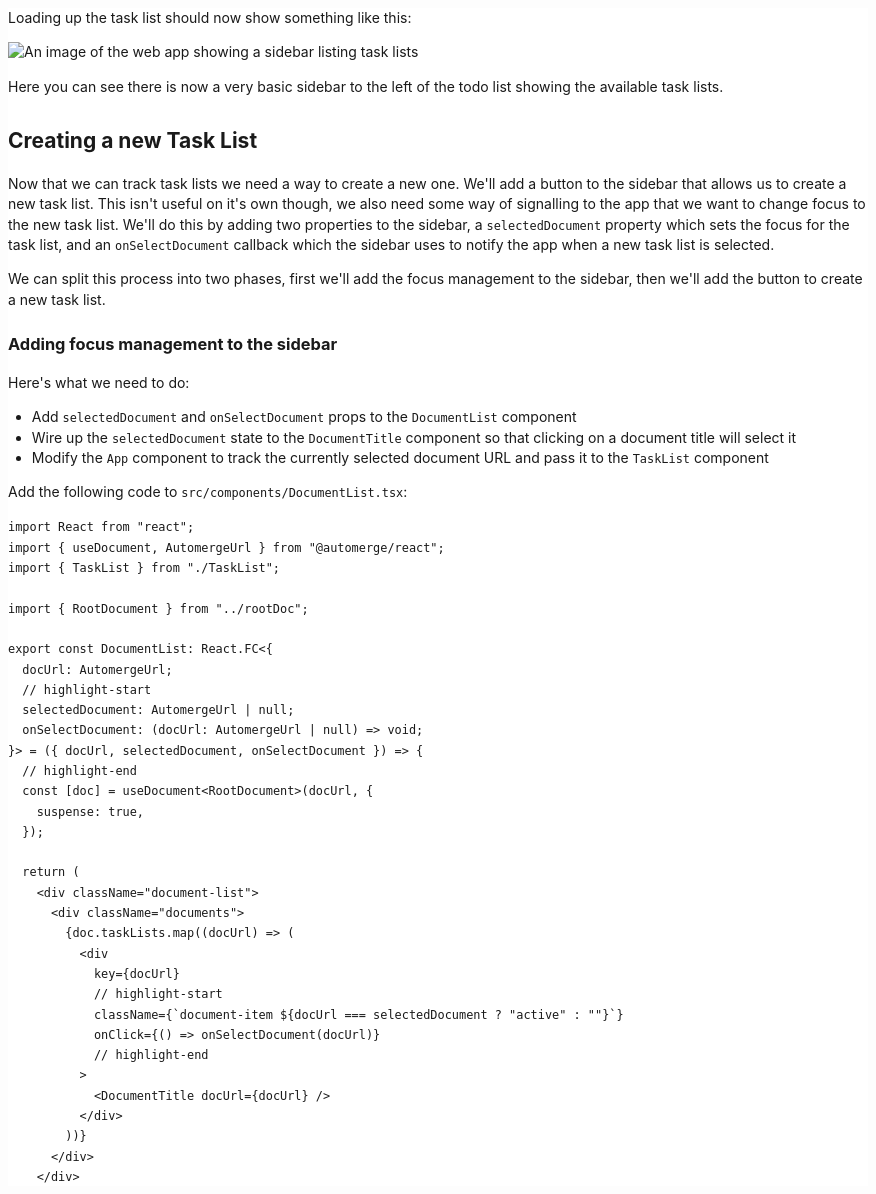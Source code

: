 Loading up the task list should now show something like this:

![An image of the web app showing a sidebar listing task lists](document-list.png)

Here you can see there is now a very basic sidebar to the left of the todo list showing the available task lists.


## Creating a new Task List

Now that we can track task lists we need a way to create a new one. We'll add a button to the sidebar that allows us to create a new task list. This isn't useful on it's own though, we also need some way of signalling to the app that we want to change focus to the new task list. We'll do this by adding two properties to the sidebar, a `selectedDocument` property which sets the focus for the task list, and an `onSelectDocument` callback which the sidebar uses to notify the app when a new task list is selected.

We can split this process into two phases, first we'll add the focus management to the sidebar, then we'll add the button to create a new task list.

### Adding focus management to the sidebar

Here's what we need to do:

* Add `selectedDocument` and `onSelectDocument` props to the `DocumentList` component
* Wire up the `selectedDocument` state to the `DocumentTitle` component so that clicking on a document title will select it
* Modify the `App` component to track the currently selected document URL and pass it to the `TaskList` component

Add the following code to `src/components/DocumentList.tsx`:

```tsx title="src/components/DocumentList.tsx"
import React from "react";
import { useDocument, AutomergeUrl } from "@automerge/react";
import { TaskList } from "./TaskList";

import { RootDocument } from "../rootDoc";

export const DocumentList: React.FC<{
  docUrl: AutomergeUrl;
  // highlight-start
  selectedDocument: AutomergeUrl | null;
  onSelectDocument: (docUrl: AutomergeUrl | null) => void;
}> = ({ docUrl, selectedDocument, onSelectDocument }) => {
  // highlight-end
  const [doc] = useDocument<RootDocument>(docUrl, {
    suspense: true,
  });

  return (
    <div className="document-list">
      <div className="documents">
        {doc.taskLists.map((docUrl) => (
          <div
            key={docUrl}
            // highlight-start
            className={`document-item ${docUrl === selectedDocument ? "active" : ""}`}
            onClick={() => onSelectDocument(docUrl)}
            // highlight-end
          >
            <DocumentTitle docUrl={docUrl} />
          </div>
        ))}
      </div>
    </div>
```
